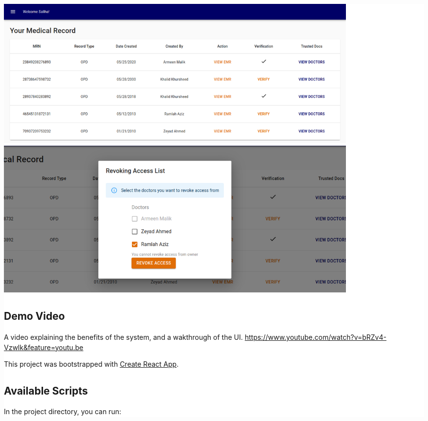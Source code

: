 <img src="https://github.com/zeyad97/medrex-app/blob/master/blob/PatientRecords.png" width="700">
<img src="https://github.com/zeyad97/medrex-app/blob/master/blob/RevokeAccess.png" width="700">


## Demo Video
A video explaining the benefits of the system, and a wakthrough of the UI.
https://www.youtube.com/watch?v=bRZv4-Vzwlk&feature=youtu.be

This project was bootstrapped with [Create React App](https://github.com/facebook/create-react-app).

## Available Scripts

In the project directory, you can run:
